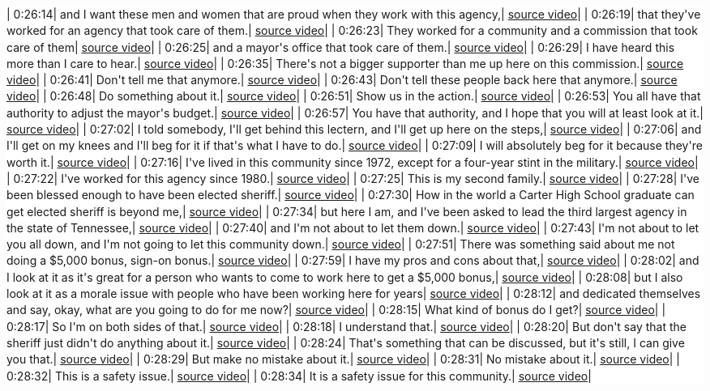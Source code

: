 | 0:26:14| and I want these men and women that are proud when they work with this agency,| [source video](https://archive.org/details/co-com-ws-r-1467-230515?start=1574.02)|
| 0:26:19| that they've worked for an agency that took care of them.| [source video](https://archive.org/details/co-com-ws-r-1467-230515?start=1579.02)|
| 0:26:23| They worked for a community and a commission that took care of them| [source video](https://archive.org/details/co-com-ws-r-1467-230515?start=1583.02)|
| 0:26:25| and a mayor's office that took care of them.| [source video](https://archive.org/details/co-com-ws-r-1467-230515?start=1585.02)|
| 0:26:29| I have heard this more than I care to hear.| [source video](https://archive.org/details/co-com-ws-r-1467-230515?start=1589.02)|
| 0:26:35| There's not a bigger supporter than me up here on this commission.| [source video](https://archive.org/details/co-com-ws-r-1467-230515?start=1595.02)|
| 0:26:41| Don't tell me that anymore.| [source video](https://archive.org/details/co-com-ws-r-1467-230515?start=1601.02)|
| 0:26:43| Don't tell these people back here that anymore.| [source video](https://archive.org/details/co-com-ws-r-1467-230515?start=1603.02)|
| 0:26:48| Do something about it.| [source video](https://archive.org/details/co-com-ws-r-1467-230515?start=1608.02)|
| 0:26:51| Show us in the action.| [source video](https://archive.org/details/co-com-ws-r-1467-230515?start=1611.02)|
| 0:26:53| You all have that authority to adjust the mayor's budget.| [source video](https://archive.org/details/co-com-ws-r-1467-230515?start=1613.02)|
| 0:26:57| You have that authority, and I hope that you will at least look at it.| [source video](https://archive.org/details/co-com-ws-r-1467-230515?start=1617.02)|
| 0:27:02| I told somebody, I'll get behind this lectern, and I'll get up here on the steps,| [source video](https://archive.org/details/co-com-ws-r-1467-230515?start=1622.02)|
| 0:27:06| and I'll get on my knees and I'll beg for it if that's what I have to do.| [source video](https://archive.org/details/co-com-ws-r-1467-230515?start=1626.02)|
| 0:27:09| I will absolutely beg for it because they're worth it.| [source video](https://archive.org/details/co-com-ws-r-1467-230515?start=1629.02)|
| 0:27:16| I've lived in this community since 1972, except for a four-year stint in the military.| [source video](https://archive.org/details/co-com-ws-r-1467-230515?start=1636.02)|
| 0:27:22| I've worked for this agency since 1980.| [source video](https://archive.org/details/co-com-ws-r-1467-230515?start=1642.02)|
| 0:27:25| This is my second family.| [source video](https://archive.org/details/co-com-ws-r-1467-230515?start=1645.02)|
| 0:27:28| I've been blessed enough to have been elected sheriff.| [source video](https://archive.org/details/co-com-ws-r-1467-230515?start=1648.02)|
| 0:27:30| How in the world a Carter High School graduate can get elected sheriff is beyond me,| [source video](https://archive.org/details/co-com-ws-r-1467-230515?start=1650.02)|
| 0:27:34| but here I am, and I've been asked to lead the third largest agency in the state of Tennessee,| [source video](https://archive.org/details/co-com-ws-r-1467-230515?start=1654.02)|
| 0:27:40| and I'm not about to let them down.| [source video](https://archive.org/details/co-com-ws-r-1467-230515?start=1660.02)|
| 0:27:43| I'm not about to let you all down, and I'm not going to let this community down.| [source video](https://archive.org/details/co-com-ws-r-1467-230515?start=1663.02)|
| 0:27:51| There was something said about me not doing a $5,000 bonus, sign-on bonus.| [source video](https://archive.org/details/co-com-ws-r-1467-230515?start=1671.02)|
| 0:27:59| I have my pros and cons about that,| [source video](https://archive.org/details/co-com-ws-r-1467-230515?start=1679.02)|
| 0:28:02| and I look at it as it's great for a person who wants to come to work here to get a $5,000 bonus,| [source video](https://archive.org/details/co-com-ws-r-1467-230515?start=1682.02)|
| 0:28:08| but I also look at it as a morale issue with people who have been working here for years| [source video](https://archive.org/details/co-com-ws-r-1467-230515?start=1688.02)|
| 0:28:12| and dedicated themselves and say, okay, what are you going to do for me now?| [source video](https://archive.org/details/co-com-ws-r-1467-230515?start=1692.02)|
| 0:28:15| What kind of bonus do I get?| [source video](https://archive.org/details/co-com-ws-r-1467-230515?start=1695.02)|
| 0:28:17| So I'm on both sides of that.| [source video](https://archive.org/details/co-com-ws-r-1467-230515?start=1697.02)|
| 0:28:18| I understand that.| [source video](https://archive.org/details/co-com-ws-r-1467-230515?start=1698.02)|
| 0:28:20| But don't say that the sheriff just didn't do anything about it.| [source video](https://archive.org/details/co-com-ws-r-1467-230515?start=1700.02)|
| 0:28:24| That's something that can be discussed, but it's still, I can give you that.| [source video](https://archive.org/details/co-com-ws-r-1467-230515?start=1704.02)|
| 0:28:29| But make no mistake about it.| [source video](https://archive.org/details/co-com-ws-r-1467-230515?start=1709.02)|
| 0:28:31| No mistake about it.| [source video](https://archive.org/details/co-com-ws-r-1467-230515?start=1711.02)|
| 0:28:32| This is a safety issue.| [source video](https://archive.org/details/co-com-ws-r-1467-230515?start=1712.02)|
| 0:28:34| It is a safety issue for this community.| [source video](https://archive.org/details/co-com-ws-r-1467-230515?start=1714.02)|